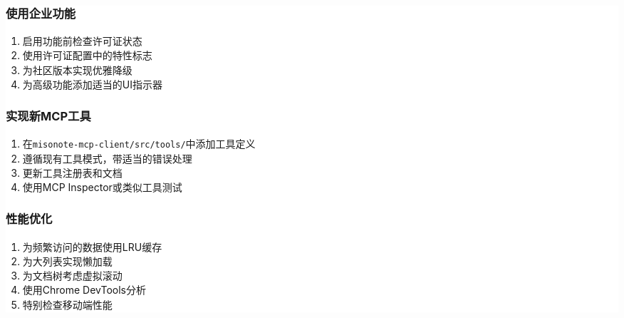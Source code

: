 ### 使用企业功能
1. 启用功能前检查许可证状态
2. 使用许可证配置中的特性标志
3. 为社区版本实现优雅降级
4. 为高级功能添加适当的UI指示器

### 实现新MCP工具
1. 在`misonote-mcp-client/src/tools/`中添加工具定义
2. 遵循现有工具模式，带适当的错误处理
3. 更新工具注册表和文档
4. 使用MCP Inspector或类似工具测试

### 性能优化
1. 为频繁访问的数据使用LRU缓存
2. 为大列表实现懒加载
3. 为文档树考虑虚拟滚动
4. 使用Chrome DevTools分析
5. 特别检查移动端性能